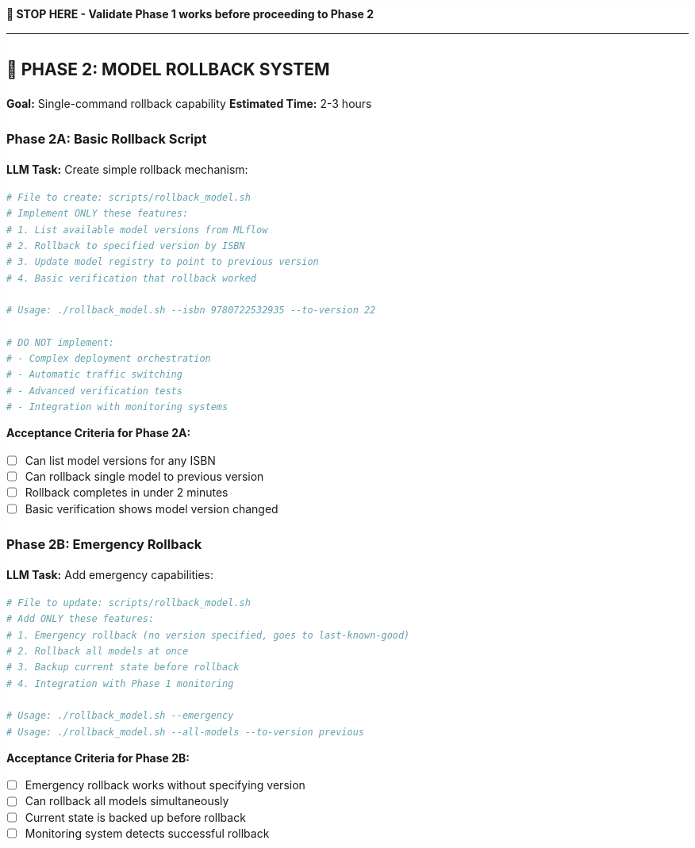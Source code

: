 **🛑 STOP HERE - Validate Phase 1 works before proceeding to Phase 2**

---

## 📍 **PHASE 2: MODEL ROLLBACK SYSTEM**  
**Goal:** Single-command rollback capability
**Estimated Time:** 2-3 hours

### Phase 2A: Basic Rollback Script
**LLM Task:** Create simple rollback mechanism:

```bash
# File to create: scripts/rollback_model.sh
# Implement ONLY these features:
# 1. List available model versions from MLflow
# 2. Rollback to specified version by ISBN
# 3. Update model registry to point to previous version
# 4. Basic verification that rollback worked

# Usage: ./rollback_model.sh --isbn 9780722532935 --to-version 22

# DO NOT implement:
# - Complex deployment orchestration
# - Automatic traffic switching
# - Advanced verification tests
# - Integration with monitoring systems
```

**Acceptance Criteria for Phase 2A:**
- [ ] Can list model versions for any ISBN
- [ ] Can rollback single model to previous version
- [ ] Rollback completes in under 2 minutes
- [ ] Basic verification shows model version changed

### Phase 2B: Emergency Rollback  
**LLM Task:** Add emergency capabilities:

```bash
# File to update: scripts/rollback_model.sh
# Add ONLY these features:
# 1. Emergency rollback (no version specified, goes to last-known-good)
# 2. Rollback all models at once
# 3. Backup current state before rollback
# 4. Integration with Phase 1 monitoring

# Usage: ./rollback_model.sh --emergency
# Usage: ./rollback_model.sh --all-models --to-version previous
```

**Acceptance Criteria for Phase 2B:**
- [ ] Emergency rollback works without specifying version
- [ ] Can rollback all models simultaneously  
- [ ] Current state is backed up before rollback
- [ ] Monitoring system detects successful rollback
